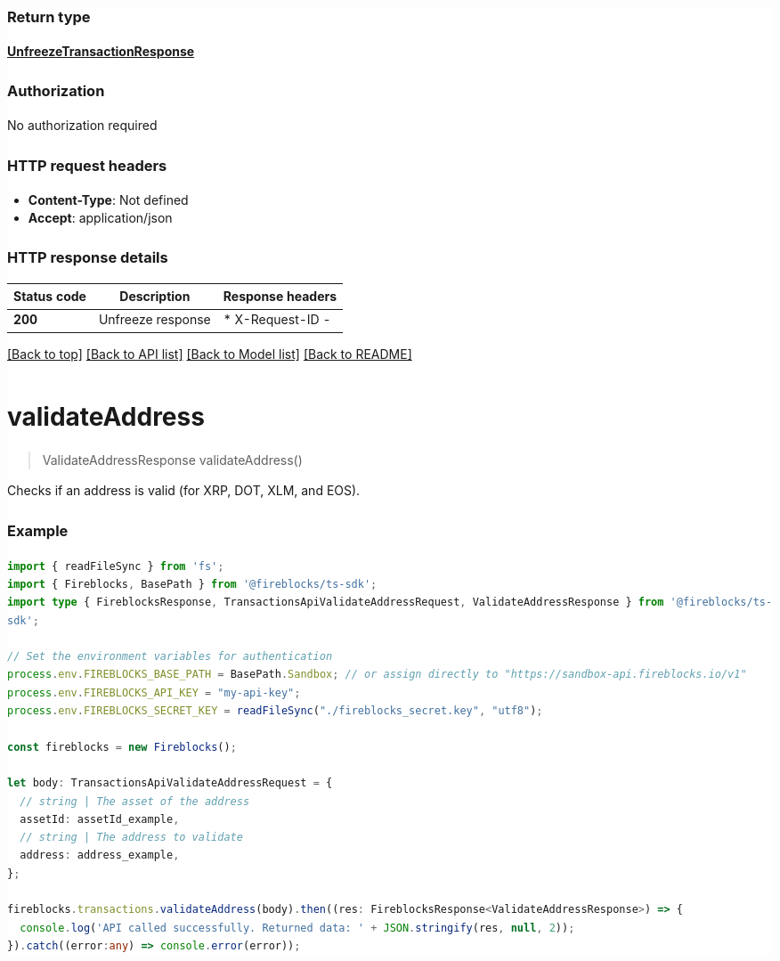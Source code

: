 
### Return type

**[UnfreezeTransactionResponse](../models/UnfreezeTransactionResponse.md)**

### Authorization

No authorization required

### HTTP request headers

 - **Content-Type**: Not defined
 - **Accept**: application/json


### HTTP response details
| Status code | Description | Response headers |
|-------------|-------------|------------------|
**200** | Unfreeze response |  * X-Request-ID -  <br>  |

[[Back to top]](#) [[Back to API list]](../../README.md#documentation-for-api-endpoints) [[Back to Model list]](../../README.md#documentation-for-models) [[Back to README]](../../README.md)

# **validateAddress**
> ValidateAddressResponse validateAddress()

Checks if an address is valid (for XRP, DOT, XLM, and EOS).

### Example


```typescript
import { readFileSync } from 'fs';
import { Fireblocks, BasePath } from '@fireblocks/ts-sdk';
import type { FireblocksResponse, TransactionsApiValidateAddressRequest, ValidateAddressResponse } from '@fireblocks/ts-sdk';

// Set the environment variables for authentication
process.env.FIREBLOCKS_BASE_PATH = BasePath.Sandbox; // or assign directly to "https://sandbox-api.fireblocks.io/v1"
process.env.FIREBLOCKS_API_KEY = "my-api-key";
process.env.FIREBLOCKS_SECRET_KEY = readFileSync("./fireblocks_secret.key", "utf8");

const fireblocks = new Fireblocks();

let body: TransactionsApiValidateAddressRequest = {
  // string | The asset of the address
  assetId: assetId_example,
  // string | The address to validate
  address: address_example,
};

fireblocks.transactions.validateAddress(body).then((res: FireblocksResponse<ValidateAddressResponse>) => {
  console.log('API called successfully. Returned data: ' + JSON.stringify(res, null, 2));
}).catch((error:any) => console.error(error));
```
